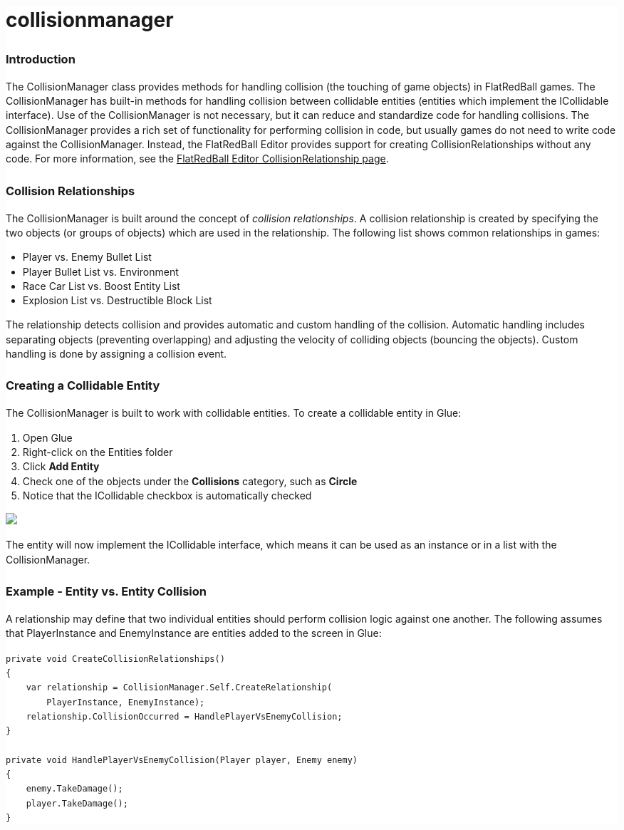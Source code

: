 # collisionmanager

### Introduction

The CollisionManager class provides methods for handling collision (the touching of game objects) in FlatRedBall games. The CollisionManager has built-in methods for handling collision between collidable entities (entities which implement the ICollidable interface). Use of the CollisionManager is not necessary, but it can reduce and standardize code for handling collisions. The CollisionManager provides a rich set of functionality for performing collision in code, but usually games do not need to write code against the CollisionManager. Instead, the FlatRedBall Editor provides support for creating CollisionRelationships without any code. For more information, see the [FlatRedBall Editor CollisionRelationship page](../../../../../documentation/tools/glue-reference/objects/collisionrelationship.md).

### Collision Relationships

The CollisionManager is built around the concept of _collision relationships_. A collision relationship is created by specifying the two objects (or groups of objects) which are used in the relationship. The following list shows common relationships in games:

* Player vs. Enemy Bullet List
* Player Bullet List vs. Environment
* Race Car List vs. Boost Entity List
* Explosion List vs. Destructible Block List

The relationship detects collision and provides automatic and custom handling of the collision. Automatic handling includes separating objects (preventing overlapping) and adjusting the velocity of colliding objects (bouncing the objects). Custom handling is done by assigning a collision event.

### Creating a Collidable Entity

The CollisionManager is built to work with collidable entities. To create a collidable entity in Glue:

1. Open Glue
2. Right-click on the Entities folder
3. Click **Add Entity**
4. Check one of the objects under the **Collisions** category, such as **Circle**
5. Notice that the ICollidable checkbox is automatically checked

![](../../../../../media/2018-01-img\_5a59900256da4.png)

The entity will now implement the ICollidable interface, which means it can be used as an instance or in a list with the CollisionManager.

### Example - Entity vs. Entity Collision

A relationship may define that two individual entities should perform collision logic against one another. The following assumes that PlayerInstance  and EnemyInstance  are entities added to the screen in Glue:

```lang:c#
private void CreateCollisionRelationships()
{
    var relationship = CollisionManager.Self.CreateRelationship(
        PlayerInstance, EnemyInstance);
    relationship.CollisionOccurred = HandlePlayerVsEnemyCollision;
}

private void HandlePlayerVsEnemyCollision(Player player, Enemy enemy)
{
    enemy.TakeDamage();
    player.TakeDamage();
}
```
